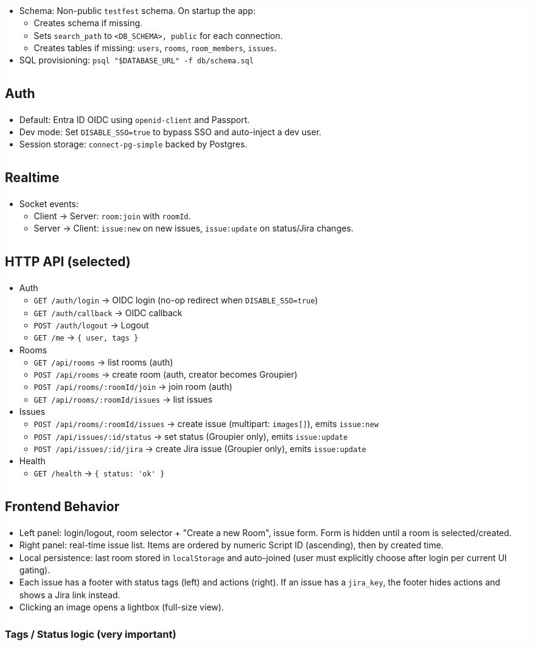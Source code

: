 - Schema: Non-public `testfest` schema. On startup the app:
  - Creates schema if missing.
  - Sets `search_path` to `<DB_SCHEMA>, public` for each connection.
  - Creates tables if missing: `users`, `rooms`, `room_members`, `issues`.
- SQL provisioning: `psql "$DATABASE_URL" -f db/schema.sql`

## Auth

- Default: Entra ID OIDC using `openid-client` and Passport.
- Dev mode: Set `DISABLE_SSO=true` to bypass SSO and auto-inject a dev user.
- Session storage: `connect-pg-simple` backed by Postgres.

## Realtime

- Socket events:
  - Client → Server: `room:join` with `roomId`.
  - Server → Client: `issue:new` on new issues, `issue:update` on status/Jira changes.

## HTTP API (selected)

- Auth
  - `GET /auth/login` → OIDC login (no-op redirect when `DISABLE_SSO=true`)
  - `GET /auth/callback` → OIDC callback
  - `POST /auth/logout` → Logout
  - `GET /me` → `{ user, tags }`
- Rooms
  - `GET /api/rooms` → list rooms (auth)
  - `POST /api/rooms` → create room (auth, creator becomes Groupier)
  - `POST /api/rooms/:roomId/join` → join room (auth)
  - `GET /api/rooms/:roomId/issues` → list issues
- Issues
  - `POST /api/rooms/:roomId/issues` → create issue (multipart: `images[]`), emits `issue:new`
  - `POST /api/issues/:id/status` → set status (Groupier only), emits `issue:update`
  - `POST /api/issues/:id/jira` → create Jira issue (Groupier only), emits `issue:update`
- Health
  - `GET /health` → `{ status: 'ok' }`

## Frontend Behavior

- Left panel: login/logout, room selector + "Create a new Room", issue form. Form is hidden until a room is selected/created.
- Right panel: real-time issue list. Items are ordered by numeric Script ID (ascending), then by created time.
- Local persistence: last room stored in `localStorage` and auto-joined (user must explicitly choose after login per current UI gating).
- Each issue has a footer with status tags (left) and actions (right). If an issue has a `jira_key`, the footer hides actions and shows a Jira link instead.
- Clicking an image opens a lightbox (full-size view).

### Tags / Status logic (very important)
